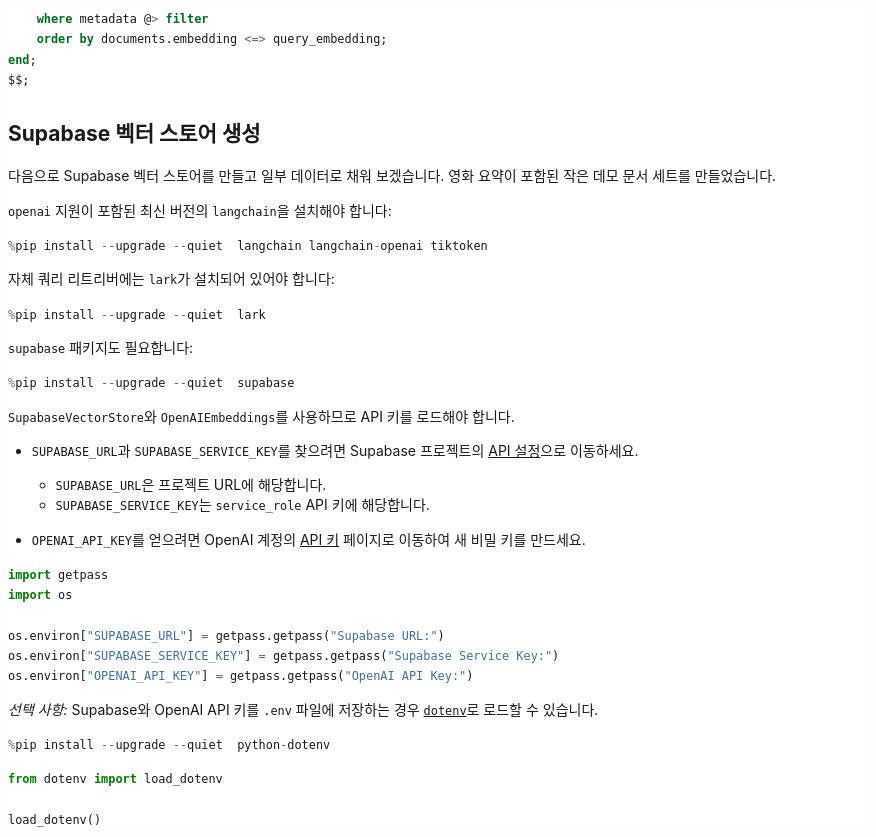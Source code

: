 ```sql
    where metadata @> filter
    order by documents.embedding <=> query_embedding;
end;
$$;
```

## Supabase 벡터 스토어 생성

다음으로 Supabase 벡터 스토어를 만들고 일부 데이터로 채워 보겠습니다. 영화 요약이 포함된 작은 데모 문서 세트를 만들었습니다.

`openai` 지원이 포함된 최신 버전의 `langchain`을 설치해야 합니다:

```python
%pip install --upgrade --quiet  langchain langchain-openai tiktoken
```

자체 쿼리 리트리버에는 `lark`가 설치되어 있어야 합니다:

```python
%pip install --upgrade --quiet  lark
```

`supabase` 패키지도 필요합니다:

```python
%pip install --upgrade --quiet  supabase
```

`SupabaseVectorStore`와 `OpenAIEmbeddings`를 사용하므로 API 키를 로드해야 합니다.

- `SUPABASE_URL`과 `SUPABASE_SERVICE_KEY`를 찾으려면 Supabase 프로젝트의 [API 설정](https://supabase.com/dashboard/project/_/settings/api)으로 이동하세요.
  - `SUPABASE_URL`은 프로젝트 URL에 해당합니다.
  - `SUPABASE_SERVICE_KEY`는 `service_role` API 키에 해당합니다.

- `OPENAI_API_KEY`를 얻으려면 OpenAI 계정의 [API 키](https://platform.openai.com/account/api-keys) 페이지로 이동하여 새 비밀 키를 만드세요.

```python
import getpass
import os

os.environ["SUPABASE_URL"] = getpass.getpass("Supabase URL:")
os.environ["SUPABASE_SERVICE_KEY"] = getpass.getpass("Supabase Service Key:")
os.environ["OPENAI_API_KEY"] = getpass.getpass("OpenAI API Key:")
```

_선택 사항:_ Supabase와 OpenAI API 키를 `.env` 파일에 저장하는 경우 [`dotenv`](https://github.com/theskumar/python-dotenv)로 로드할 수 있습니다.

```python
%pip install --upgrade --quiet  python-dotenv
```

```python
from dotenv import load_dotenv

load_dotenv()
```
